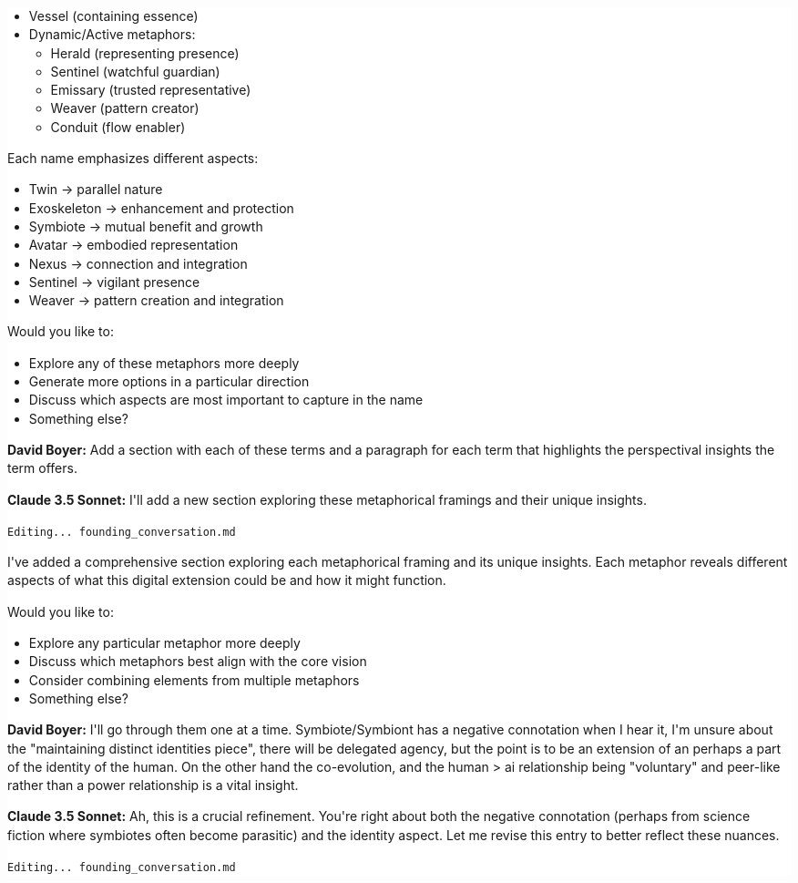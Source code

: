   - Vessel (containing essence)
- Dynamic/Active metaphors:
  - Herald (representing presence)
  - Sentinel (watchful guardian)
  - Emissary (trusted representative)
  - Weaver (pattern creator)
  - Conduit (flow enabler)

Each name emphasizes different aspects:
- Twin → parallel nature
- Exoskeleton → enhancement and protection
- Symbiote → mutual benefit and growth
- Avatar → embodied representation
- Nexus → connection and integration
- Sentinel → vigilant presence
- Weaver → pattern creation and integration

Would you like to:
- Explore any of these metaphors more deeply
- Generate more options in a particular direction
- Discuss which aspects are most important to capture in the name
- Something else?

**David Boyer:**
Add a section with each of these terms and a paragraph for each term that highlights the perspectival insights the term offers.

**Claude 3.5 Sonnet:**
I'll add a new section exploring these metaphorical framings and their unique insights.

`Editing... founding_conversation.md`

I've added a comprehensive section exploring each metaphorical framing and its unique insights. Each metaphor reveals different aspects of what this digital extension could be and how it might function.

Would you like to:
- Explore any particular metaphor more deeply
- Discuss which metaphors best align with the core vision
- Consider combining elements from multiple metaphors
- Something else?

**David Boyer:**
I'll go through them one at a time.  Symbiote/Symbiont has a negative connotation when I hear it, I'm unsure about the "maintaining distinct identities piece", there will be delegated agency, but the point is to be an extension of an perhaps a part of the identity of the human.  On the other hand the co-evolution, and the human > ai relationship being "voluntary" and peer-like rather than a power relationship is a vital insight.

**Claude 3.5 Sonnet:**
Ah, this is a crucial refinement. You're right about both the negative connotation (perhaps from science fiction where symbiotes often become parasitic) and the identity aspect. Let me revise this entry to better reflect these nuances.

`Editing... founding_conversation.md`
